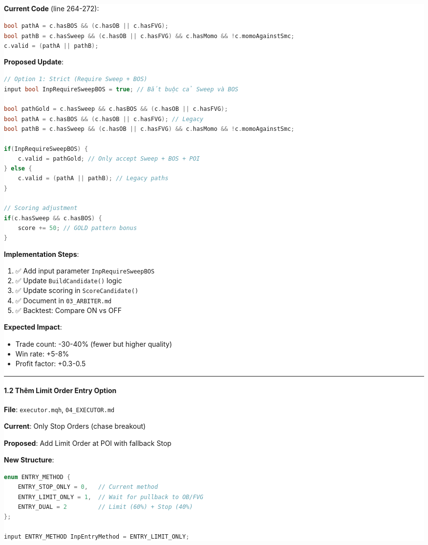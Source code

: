 **Current Code** (line 264-272):
```cpp
bool pathA = c.hasBOS && (c.hasOB || c.hasFVG);
bool pathB = c.hasSweep && (c.hasOB || c.hasFVG) && c.hasMomo && !c.momoAgainstSmc;
c.valid = (pathA || pathB);
```

**Proposed Update**:
```cpp
// Option 1: Strict (Require Sweep + BOS)
input bool InpRequireSweepBOS = true; // Bắt buộc cả Sweep và BOS

bool pathGold = c.hasSweep && c.hasBOS && (c.hasOB || c.hasFVG);
bool pathA = c.hasBOS && (c.hasOB || c.hasFVG); // Legacy
bool pathB = c.hasSweep && (c.hasOB || c.hasFVG) && c.hasMomo && !c.momoAgainstSmc;

if(InpRequireSweepBOS) {
    c.valid = pathGold; // Only accept Sweep + BOS + POI
} else {
    c.valid = (pathA || pathB); // Legacy paths
}

// Scoring adjustment
if(c.hasSweep && c.hasBOS) {
    score += 50; // GOLD pattern bonus
}
```

**Implementation Steps**:
1. ✅ Add input parameter `InpRequireSweepBOS`
2. ✅ Update `BuildCandidate()` logic
3. ✅ Update scoring in `ScoreCandidate()`
4. ✅ Document in `03_ARBITER.md`
5. ✅ Backtest: Compare ON vs OFF

**Expected Impact**:
- Trade count: -30-40% (fewer but higher quality)
- Win rate: +5-8%
- Profit factor: +0.3-0.5

---

#### 1.2 **Thêm Limit Order Entry Option**

**File**: `executor.mqh`, `04_EXECUTOR.md`

**Current**: Only Stop Orders (chase breakout)

**Proposed**: Add Limit Order at POI with fallback Stop

**New Structure**:
```cpp
enum ENTRY_METHOD {
    ENTRY_STOP_ONLY = 0,   // Current method
    ENTRY_LIMIT_ONLY = 1,  // Wait for pullback to OB/FVG
    ENTRY_DUAL = 2         // Limit (60%) + Stop (40%)
};

input ENTRY_METHOD InpEntryMethod = ENTRY_LIMIT_ONLY;
```
